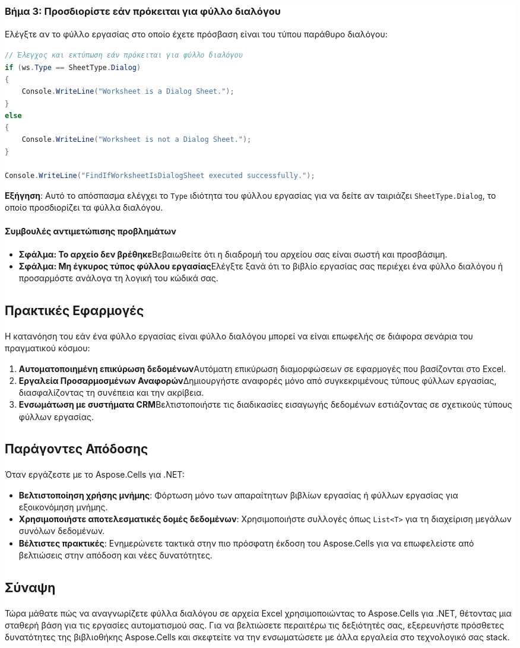 ### Βήμα 3: Προσδιορίστε εάν πρόκειται για φύλλο διαλόγου

Ελέγξτε αν το φύλλο εργασίας στο οποίο έχετε πρόσβαση είναι του τύπου παράθυρο διαλόγου:

```csharp
// Έλεγχος και εκτύπωση εάν πρόκειται για φύλλο διαλόγου
if (ws.Type == SheetType.Dialog)
{
    Console.WriteLine("Worksheet is a Dialog Sheet.");
}
else
{
    Console.WriteLine("Worksheet is not a Dialog Sheet.");
}

Console.WriteLine("FindIfWorksheetIsDialogSheet executed successfully.");
```

**Εξήγηση**: Αυτό το απόσπασμα ελέγχει το `Type` ιδιότητα του φύλλου εργασίας για να δείτε αν ταιριάζει `SheetType.Dialog`, το οποίο προσδιορίζει τα φύλλα διαλόγου.

#### Συμβουλές αντιμετώπισης προβλημάτων
- **Σφάλμα: Το αρχείο δεν βρέθηκε**Βεβαιωθείτε ότι η διαδρομή του αρχείου σας είναι σωστή και προσβάσιμη.
- **Σφάλμα: Μη έγκυρος τύπος φύλλου εργασίας**Ελέγξτε ξανά ότι το βιβλίο εργασίας σας περιέχει ένα φύλλο διαλόγου ή προσαρμόστε ανάλογα τη λογική του κώδικά σας.

## Πρακτικές Εφαρμογές

Η κατανόηση του εάν ένα φύλλο εργασίας είναι φύλλο διαλόγου μπορεί να είναι επωφελής σε διάφορα σενάρια του πραγματικού κόσμου:

1. **Αυτοματοποιημένη επικύρωση δεδομένων**Αυτόματη επικύρωση διαμορφώσεων σε εφαρμογές που βασίζονται στο Excel.
2. **Εργαλεία Προσαρμοσμένων Αναφορών**Δημιουργήστε αναφορές μόνο από συγκεκριμένους τύπους φύλλων εργασίας, διασφαλίζοντας τη συνέπεια και την ακρίβεια.
3. **Ενσωμάτωση με συστήματα CRM**Βελτιστοποιήστε τις διαδικασίες εισαγωγής δεδομένων εστιάζοντας σε σχετικούς τύπους φύλλων εργασίας.

## Παράγοντες Απόδοσης

Όταν εργάζεστε με το Aspose.Cells για .NET:
- **Βελτιστοποίηση χρήσης μνήμης**: Φόρτωση μόνο των απαραίτητων βιβλίων εργασίας ή φύλλων εργασίας για εξοικονόμηση μνήμης.
- **Χρησιμοποιήστε αποτελεσματικές δομές δεδομένων**: Χρησιμοποιήστε συλλογές όπως `List<T>` για τη διαχείριση μεγάλων συνόλων δεδομένων.
- **Βέλτιστες πρακτικές**: Ενημερώνετε τακτικά στην πιο πρόσφατη έκδοση του Aspose.Cells για να επωφελείστε από βελτιώσεις στην απόδοση και νέες δυνατότητες.

## Σύναψη

Τώρα μάθατε πώς να αναγνωρίζετε φύλλα διαλόγου σε αρχεία Excel χρησιμοποιώντας το Aspose.Cells για .NET, θέτοντας μια σταθερή βάση για τις εργασίες αυτοματισμού σας. Για να βελτιώσετε περαιτέρω τις δεξιότητές σας, εξερευνήστε πρόσθετες δυνατότητες της βιβλιοθήκης Aspose.Cells και σκεφτείτε να την ενσωματώσετε με άλλα εργαλεία στο τεχνολογικό σας stack. 
